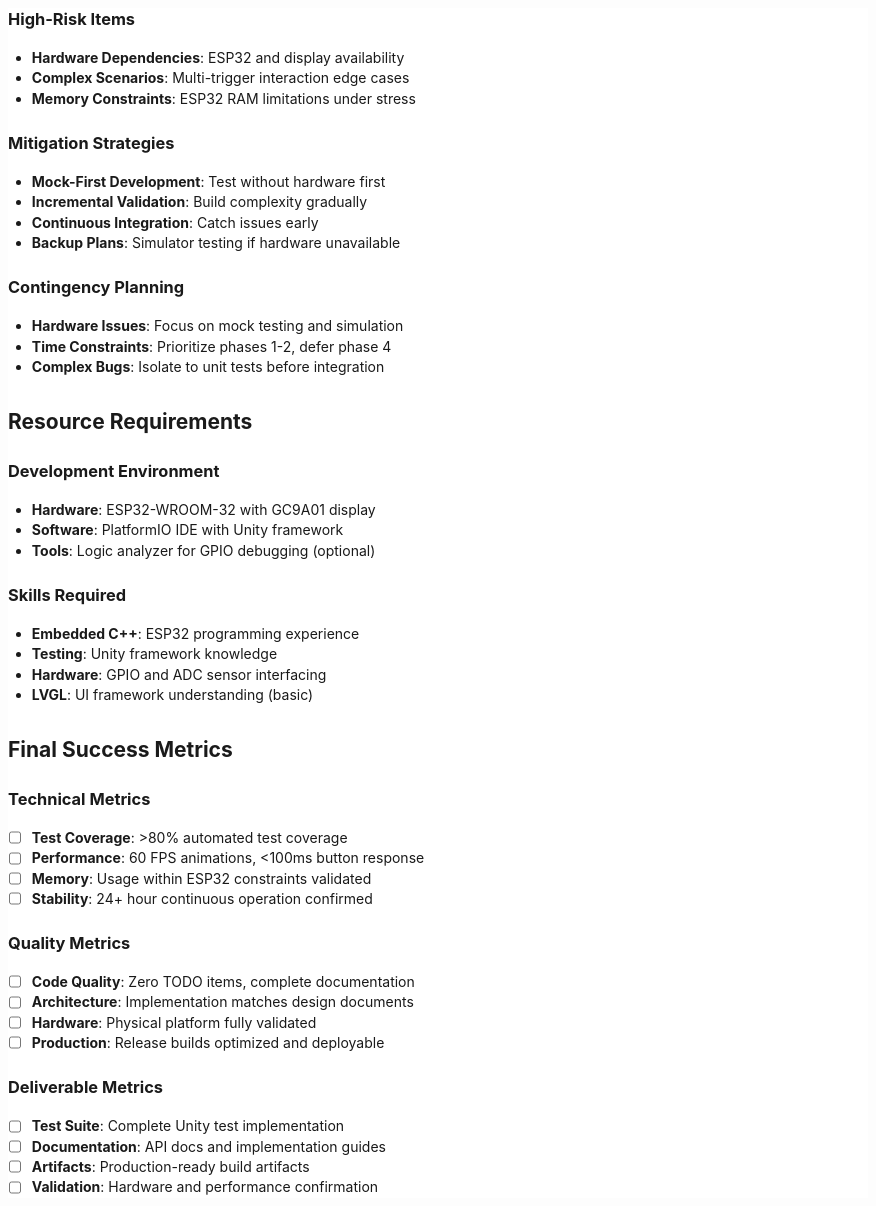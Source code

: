 ### High-Risk Items
- **Hardware Dependencies**: ESP32 and display availability
- **Complex Scenarios**: Multi-trigger interaction edge cases
- **Memory Constraints**: ESP32 RAM limitations under stress

### Mitigation Strategies
- **Mock-First Development**: Test without hardware first
- **Incremental Validation**: Build complexity gradually
- **Continuous Integration**: Catch issues early
- **Backup Plans**: Simulator testing if hardware unavailable

### Contingency Planning
- **Hardware Issues**: Focus on mock testing and simulation
- **Time Constraints**: Prioritize phases 1-2, defer phase 4
- **Complex Bugs**: Isolate to unit tests before integration

## Resource Requirements

### Development Environment
- **Hardware**: ESP32-WROOM-32 with GC9A01 display
- **Software**: PlatformIO IDE with Unity framework
- **Tools**: Logic analyzer for GPIO debugging (optional)

### Skills Required
- **Embedded C++**: ESP32 programming experience
- **Testing**: Unity framework knowledge
- **Hardware**: GPIO and ADC sensor interfacing
- **LVGL**: UI framework understanding (basic)

## Final Success Metrics

### Technical Metrics
- [ ] **Test Coverage**: >80% automated test coverage
- [ ] **Performance**: 60 FPS animations, <100ms button response
- [ ] **Memory**: Usage within ESP32 constraints validated
- [ ] **Stability**: 24+ hour continuous operation confirmed

### Quality Metrics  
- [ ] **Code Quality**: Zero TODO items, complete documentation
- [ ] **Architecture**: Implementation matches design documents
- [ ] **Hardware**: Physical platform fully validated
- [ ] **Production**: Release builds optimized and deployable

### Deliverable Metrics
- [ ] **Test Suite**: Complete Unity test implementation
- [ ] **Documentation**: API docs and implementation guides
- [ ] **Artifacts**: Production-ready build artifacts
- [ ] **Validation**: Hardware and performance confirmation
